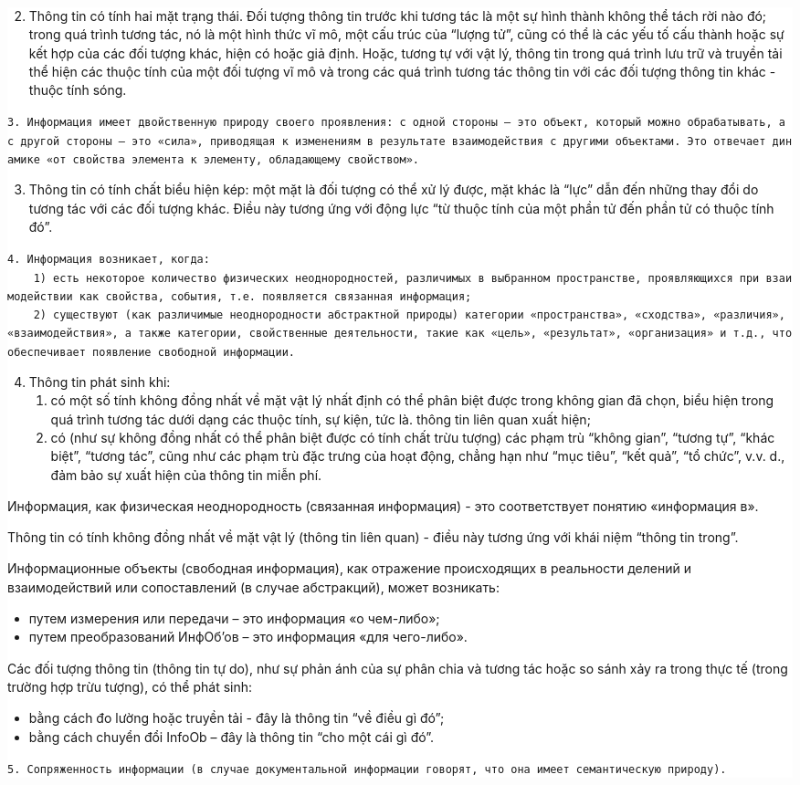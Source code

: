 2. Thông tin có tính hai mặt trạng thái. Đối tượng thông tin trước khi tương tác là một sự hình thành không thể tách rời nào đó; trong quá trình tương tác, nó là một hình thức vĩ mô, một cấu trúc của “lượng tử”, cũng có thể là các yếu tố cấu thành hoặc sự kết hợp của các đối tượng khác, hiện có hoặc giả định. Hoặc, tương tự với vật lý, thông tin trong quá trình lưu trữ và truyền tải thể hiện các thuộc tính của một đối tượng vĩ mô và trong các quá trình tương tác thông tin với các đối tượng thông tin khác - thuộc tính sóng.

```{important}
3. Информация имеет двойственную природу своего проявления: с одной стороны – это объект, который можно обрабатывать, а с другой стороны – это «сила», приводящая к изменениям в результате взаимодействия с другими объектами. Это отвечает динамике «от свойства элемента к элементу, обладающему свойством».
```

3. Thông tin có tính chất biểu hiện kép: một mặt là đối tượng có thể xử lý được, mặt khác là “lực” dẫn đến những thay đổi do tương tác với các đối tượng khác. Điều này tương ứng với động lực “từ thuộc tính của một phần tử đến phần tử có thuộc tính đó”.

```{important}
4. Информация возникает, когда:
    1) есть некоторое количество физических неоднородностей, различимых в выбранном пространстве, проявляющихся при взаимодействии как свойства, события, т.е. появляется связанная информация;
    2) существуют (как различимые неоднородности абстрактной природы) категории «пространства», «сходства», «различия», «взаимодействия», а также категории, свойственные деятельности, такие как «цель», «результат», «организация» и т.д., что обеспечивает появление свободной информации.
```

4. Thông tin phát sinh khi:
    1) có một số tính không đồng nhất về mặt vật lý nhất định có thể phân biệt được trong không gian đã chọn, biểu hiện trong quá trình tương tác dưới dạng các thuộc tính, sự kiện, tức là. thông tin liên quan xuất hiện;
    2) có (như sự không đồng nhất có thể phân biệt được có tính chất trừu tượng) các phạm trù “không gian”, “tương tự”, “khác biệt”, “tương tác”, cũng như các phạm trù đặc trưng của hoạt động, chẳng hạn như “mục tiêu”, “kết quả”, “tổ chức”, v.v. d., đảm bảo sự xuất hiện của thông tin miễn phí.

Информация, как физическая неоднородность (связанная информация) - это соответствует понятию «информация в».

Thông tin có tính không đồng nhất về mặt vật lý (thông tin liên quan) - điều này tương ứng với khái niệm “thông tin trong”.

Информационные объекты (свободная информация), как отражение происходящих в реальности делений и взаимодействий или сопоставлений (в случае абстракций), может возникать:

- путем измерения или передачи – это информация «о чем-либо»;
- путем преобразований ИнфОб’ов – это информация «для чего-либо».

Các đối tượng thông tin (thông tin tự do), như sự phản ánh của sự phân chia và tương tác hoặc so sánh xảy ra trong thực tế (trong trường hợp trừu tượng), có thể phát sinh:

- bằng cách đo lường hoặc truyền tải - đây là thông tin “về điều gì đó”;
- bằng cách chuyển đổi InfoOb – đây là thông tin “cho một cái gì đó”.

```{important}
5. Сопряженность информации (в случае документальной информации говорят, что она имеет семантическую природу).
```
